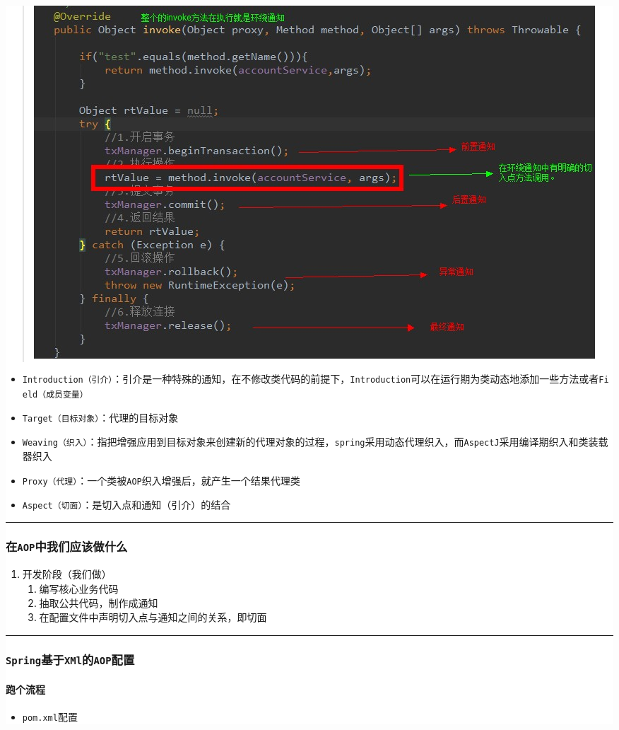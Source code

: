   > ![通知的类型](Spring%E7%AC%94%E8%AE%B0.assets/%E9%80%9A%E7%9F%A5%E7%9A%84%E7%B1%BB%E5%9E%8B.jpg)

- `Introduction（引介）`：引介是一种特殊的通知，在不修改类代码的前提下，`Introduction`可以在运行期为类动态地添加一些方法或者`Field（成员变量）`

- `Target（目标对象）`：代理的目标对象

- `Weaving（织入）`：指把增强应用到目标对象来创建新的代理对象的过程，`spring`采用动态代理织入，而`AspectJ`采用编译期织入和类装载器织入

- `Proxy（代理）`：一个类被`AOP`织入增强后，就产生一个结果代理类

- `Aspect（切面）`：是切入点和通知（引介）的结合

---

### 在`AOP`中我们应该做什么

1. 开发阶段（我们做）
   1. 编写核心业务代码
   2. 抽取公共代码，制作成通知
   3. 在配置文件中声明切入点与通知之间的关系，即切面

---

### `Spring`基于`XMl`的`AOP`配置

#### 跑个流程

- `pom.xml`配置
